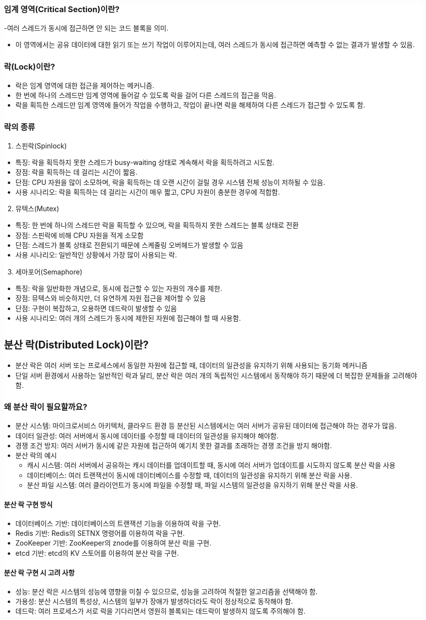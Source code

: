
### 임계 영역(Critical Section)이란?
-여러 스레드가 동시에 접근하면 안 되는 코드 블록을 의미.
- 이 영역에서는 공유 데이터에 대한 읽기 또는 쓰기 작업이 이루어지는데, 여러 스레드가 동시에 접근하면 예측할 수 없는 결과가 발생할 수 있음.

### 락(Lock)이란?
- 락은 임계 영역에 대한 접근을 제어하는 메커니즘.
- 한 번에 하나의 스레드만 임계 영역에 들어갈 수 있도록 락을 걸어 다른 스레드의 접근을 막음.
- 락을 획득한 스레드만 임계 영역에 들어가 작업을 수행하고, 작업이 끝나면 락을 해제하여 다른 스레드가 접근할 수 있도록 함.

### 락의 종류
1. 스핀락(Spinlock)
- 특징: 락을 획득하지 못한 스레드가 busy-waiting 상태로 계속해서 락을 획득하려고 시도함.
- 장점: 락을 획득하는 데 걸리는 시간이 짧음.
- 단점: CPU 자원을 많이 소모하며, 락을 획득하는 데 오랜 시간이 걸릴 경우 시스템 전체 성능이 저하될 수 있음.
- 사용 시나리오: 락을 획득하는 데 걸리는 시간이 매우 짧고, CPU 자원이 충분한 경우에 적합함.

2. 뮤텍스(Mutex)
- 특징: 한 번에 하나의 스레드만 락을 획득할 수 있으며, 락을 획득하지 못한 스레드는 블록 상태로 전환
- 장점: 스핀락에 비해 CPU 자원을 적게 소모함
- 단점: 스레드가 블록 상태로 전환되기 때문에 스케줄링 오버헤드가 발생할 수 있음
- 사용 시나리오: 일반적인 상황에서 가장 많이 사용되는 락.

3. 세마포어(Semaphore)
- 특징: 락을 일반화한 개념으로, 동시에 접근할 수 있는 자원의 개수를 제한.
- 장점: 뮤텍스와 비슷하지만, 더 유연하게 자원 접근을 제어할 수 있음
- 단점: 구현이 복잡하고, 오용하면 데드락이 발생할 수 있음
- 사용 시나리오: 여러 개의 스레드가 동시에 제한된 자원에 접근해야 할 때 사용함.


## 분산 락(Distributed Lock)이란?
- 분산 락은 여러 서버 또는 프로세스에서 동일한 자원에 접근할 때, 데이터의 일관성을 유지하기 위해 사용되는 동기화 메커니즘
- 단일 서버 환경에서 사용하는 일반적인 락과 달리, 분산 락은 여러 개의 독립적인 시스템에서 동작해야 하기 때문에 더 복잡한 문제들을 고려해야 함.

### 왜 분산 락이 필요할까요?
- 분산 시스템: 마이크로서비스 아키텍처, 클라우드 환경 등 분산된 시스템에서는 여러 서버가 공유된 데이터에 접근해야 하는 경우가 많음.
- 데이터 일관성: 여러 서버에서 동시에 데이터를 수정할 때 데이터의 일관성을 유지해야 해야함.
- 경쟁 조건 방지: 여러 서버가 동시에 같은 자원에 접근하여 예기치 못한 결과를 초래하는 경쟁 조건을 방지 해야함.
- 분산 락의 예시
  - 캐시 시스템: 여러 서버에서 공유하는 캐시 데이터를 업데이트할 때, 동시에 여러 서버가 업데이트를 시도하지 않도록 분산 락을 사용
  - 데이터베이스: 여러 트랜잭션이 동시에 데이터베이스를 수정할 때, 데이터의 일관성을 유지하기 위해 분산 락을 사용.
  - 분산 파일 시스템: 여러 클라이언트가 동시에 파일을 수정할 때, 파일 시스템의 일관성을 유지하기 위해 분산 락을 사용.

#### 분산 락 구현 방식
- 데이터베이스 기반: 데이터베이스의 트랜잭션 기능을 이용하여 락을 구현.
- Redis 기반: Redis의 SETNX 명령어를 이용하여 락을 구현.
- ZooKeeper 기반: ZooKeeper의 znode를 이용하여 분산 락을 구현.
- etcd 기반: etcd의 KV 스토어를 이용하여 분산 락을 구현.

#### 분산 락 구현 시 고려 사항
- 성능: 분산 락은 시스템의 성능에 영향을 미칠 수 있으므로, 성능을 고려하여 적절한 알고리즘을 선택해야 함.
- 가용성: 분산 시스템의 특성상, 시스템의 일부가 장애가 발생하더라도 락이 정상적으로 동작해야 함.
- 데드락: 여러 프로세스가 서로 락을 기다리면서 영원히 블록되는 데드락이 발생하지 않도록 주의해야 함.

